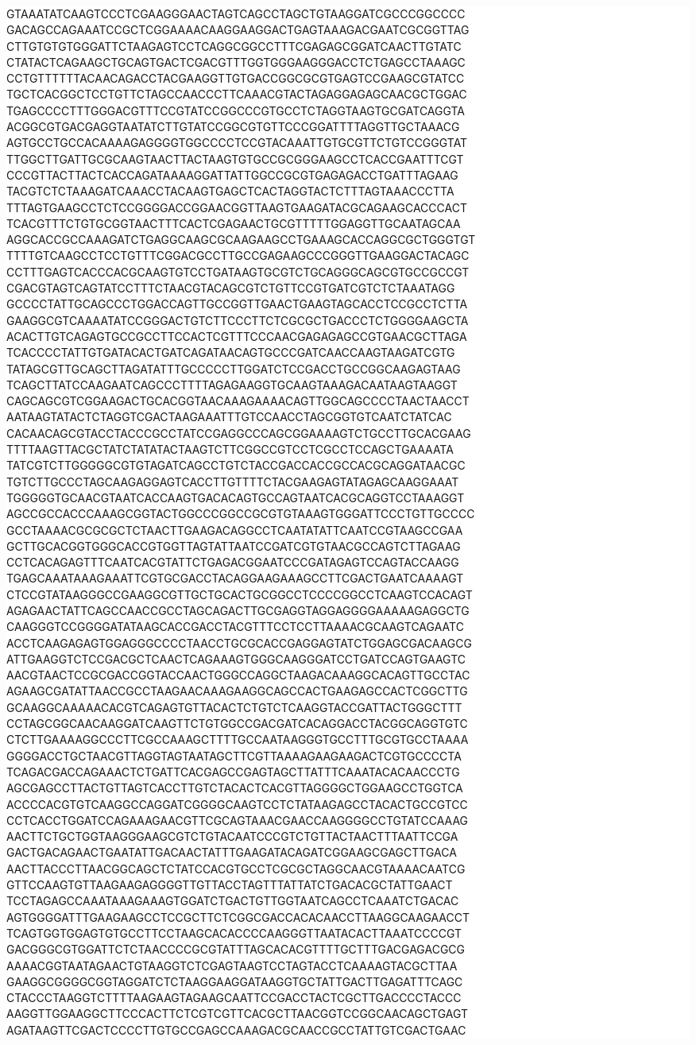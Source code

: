 GTAAATATCAAGTCCCTCGAAGGGAACTAGTCAGCCTAGCTGTAAGGATCGCCCGGCCCC
GACAGCCAGAAATCCGCTCGGAAAACAAGGAAGGACTGAGTAAAGACGAATCGCGGTTAG
CTTGTGTGTGGGATTCTAAGAGTCCTCAGGCGGCCTTTCGAGAGCGGATCAACTTGTATC
CTATACTCAGAAGCTGCAGTGACTCGACGTTTGGTGGGAAGGGACCTCTGAGCCTAAAGC
CCTGTTTTTTACAACAGACCTACGAAGGTTGTGACCGGCGCGTGAGTCCGAAGCGTATCC
TGCTCACGGCTCCTGTTCTAGCCAACCCTTCAAACGTACTAGAGGAGAGCAACGCTGGAC
TGAGCCCCTTTGGGACGTTTCCGTATCCGGCCCGTGCCTCTAGGTAAGTGCGATCAGGTA
ACGGCGTGACGAGGTAATATCTTGTATCCGGCGTGTTCCCGGATTTTAGGTTGCTAAACG
AGTGCCTGCCACAAAAGAGGGGTGGCCCCTCCGTACAAATTGTGCGTTCTGTCCGGGTAT
TTGGCTTGATTGCGCAAGTAACTTACTAAGTGTGCCGCGGGAAGCCTCACCGAATTTCGT
CCCGTTACTTACTCACCAGATAAAAGGATTATTGGCCGCGTGAGAGACCTGATTTAGAAG
TACGTCTCTAAAGATCAAACCTACAAGTGAGCTCACTAGGTACTCTTTAGTAAACCCTTA
TTTAGTGAAGCCTCTCCGGGGACCGGAACGGTTAAGTGAAGATACGCAGAAGCACCCACT
TCACGTTTCTGTGCGGTAACTTTCACTCGAGAACTGCGTTTTTGGAGGTTGCAATAGCAA
AGGCACCGCCAAAGATCTGAGGCAAGCGCAAGAAGCCTGAAAGCACCAGGCGCTGGGTGT
TTTTGTCAAGCCTCCTGTTTCGGACGCCTTGCCGAGAAGCCCGGGTTGAAGGACTACAGC
CCTTTGAGTCACCCACGCAAGTGTCCTGATAAGTGCGTCTGCAGGGCAGCGTGCCGCCGT
CGACGTAGTCAGTATCCTTTCTAACGTACAGCGTCTGTTCCGTGATCGTCTCTAAATAGG
GCCCCTATTGCAGCCCTGGACCAGTTGCCGGTTGAACTGAAGTAGCACCTCCGCCTCTTA
GAAGGCGTCAAAATATCCGGGACTGTCTTCCCTTCTCGCGCTGACCCTCTGGGGAAGCTA
ACACTTGTCAGAGTGCCGCCTTCCACTCGTTTCCCAACGAGAGAGCCGTGAACGCTTAGA
TCACCCCTATTGTGATACACTGATCAGATAACAGTGCCCGATCAACCAAGTAAGATCGTG
TATAGCGTTGCAGCTTAGATATTTGCCCCCTTGGATCTCCGACCTGCCGGCAAGAGTAAG
TCAGCTTATCCAAGAATCAGCCCTTTTAGAGAAGGTGCAAGTAAAGACAATAAGTAAGGT
CAGCAGCGTCGGAAGACTGCACGGTAACAAAGAAAACAGTTGGCAGCCCCTAACTAACCT
AATAAGTATACTCTAGGTCGACTAAGAAATTTGTCCAACCTAGCGGTGTCAATCTATCAC
CACAACAGCGTACCTACCCGCCTATCCGAGGCCCAGCGGAAAAGTCTGCCTTGCACGAAG
TTTTAAGTTACGCTATCTATATACTAAGTCTTCGGCCGTCCTCGCCTCCAGCTGAAAATA
TATCGTCTTGGGGGCGTGTAGATCAGCCTGTCTACCGACCACCGCCACGCAGGATAACGC
TGTCTTGCCCTAGCAAGAGGAGTCACCTTGTTTTCTACGAAGAGTATAGAGCAAGGAAAT
TGGGGGTGCAACGTAATCACCAAGTGACACAGTGCCAGTAATCACGCAGGTCCTAAAGGT
AGCCGCCACCCAAAGCGGTACTGGCCCGGCCGCGTGTAAAGTGGGATTCCCTGTTGCCCC
GCCTAAAACGCGCGCTCTAACTTGAAGACAGGCCTCAATATATTCAATCCGTAAGCCGAA
GCTTGCACGGTGGGCACCGTGGTTAGTATTAATCCGATCGTGTAACGCCAGTCTTAGAAG
CCTCACAGAGTTTCAATCACGTATTCTGAGACGGAATCCCGATAGAGTCCAGTACCAAGG
TGAGCAAATAAAGAAATTCGTGCGACCTACAGGAAGAAAGCCTTCGACTGAATCAAAAGT
CTCCGTATAAGGGCCGAAGGCGTTGCTGCACTGCGGCCTCCCCGGCCTCAAGTCCACAGT
AGAGAACTATTCAGCCAACCGCCTAGCAGACTTGCGAGGTAGGAGGGGAAAAAGAGGCTG
CAAGGGTCCGGGGATATAAGCACCGACCTACGTTTCCTCCTTAAAACGCAAGTCAGAATC
ACCTCAAGAGAGTGGAGGGCCCCTAACCTGCGCACCGAGGAGTATCTGGAGCGACAAGCG
ATTGAAGGTCTCCGACGCTCAACTCAGAAAGTGGGCAAGGGATCCTGATCCAGTGAAGTC
AACGTAACTCCGCGACCGGTACCAACTGGGCCAGGCTAAGACAAAGGCACAGTTGCCTAC
AGAAGCGATATTAACCGCCTAAGAACAAAGAAGGCAGCCACTGAAGAGCCACTCGGCTTG
GCAAGGCAAAAACACGTCAGAGTGTTACACTCTGTCTCAAGGTACCGATTACTGGGCTTT
CCTAGCGGCAACAAGGATCAAGTTCTGTGGCCGACGATCACAGGACCTACGGCAGGTGTC
CTCTTGAAAAGGCCCTTCGCCAAAGCTTTTGCCAATAAGGGTGCCTTTGCGTGCCTAAAA
GGGGACCTGCTAACGTTAGGTAGTAATAGCTTCGTTAAAAGAAGAAGACTCGTGCCCCTA
TCAGACGACCAGAAACTCTGATTCACGAGCCGAGTAGCTTATTTCAAATACACAACCCTG
AGCGAGCCTTACTGTTAGTCACCTTGTCTACACTCACGTTAGGGGCTGGAAGCCTGGTCA
ACCCCACGTGTCAAGGCCAGGATCGGGGCAAGTCCTCTATAAGAGCCTACACTGCCGTCC
CCTCACCTGGATCCAGAAAGAACGTTCGCAGTAAACGAACCAAGGGGCCTGTATCCAAAG
AACTTCTGCTGGTAAGGGAAGCGTCTGTACAATCCCGTCTGTTACTAACTTTAATTCCGA
GACTGACAGAACTGAATATTGACAACTATTTGAAGATACAGATCGGAAGCGAGCTTGACA
AACTTACCCTTAACGGCAGCTCTATCCACGTGCCTCGCGCTAGGCAACGTAAAACAATCG
GTTCCAAGTGTTAAGAAGAGGGGTTGTTACCTAGTTTATTATCTGACACGCTATTGAACT
TCCTAGAGCCAAATAAAGAAAGTGGATCTGACTGTTGGTAATCAGCCTCAAATCTGACAC
AGTGGGGATTTGAAGAAGCCTCCGCTTCTCGGCGACCACACAACCTTAAGGCAAGAACCT
TCAGTGGTGGAGTGTGCCTTCCTAAGCACACCCCAAGGGTTAATACACTTAAATCCCCGT
GACGGGCGTGGATTCTCTAACCCCGCGTATTTAGCACACGTTTTGCTTTGACGAGACGCG
AAAACGGTAATAGAACTGTAAGGTCTCGAGTAAGTCCTAGTACCTCAAAAGTACGCTTAA
GAAGGCGGGGCGGTAGGATCTCTAAGGAAGGATAAGGTGCTATTGACTTGAGATTTCAGC
CTACCCTAAGGTCTTTTAAGAAGTAGAAGCAATTCCGACCTACTCGCTTGACCCCTACCC
AAGGTTGGAAGGCTTCCCACTTCTCGTCGTTCACGCTTAACGGTCCGGCAACAGCTGAGT
AGATAAGTTCGACTCCCCTTGTGCCGAGCCAAAGACGCAACCGCCTATTGTCGACTGAAC